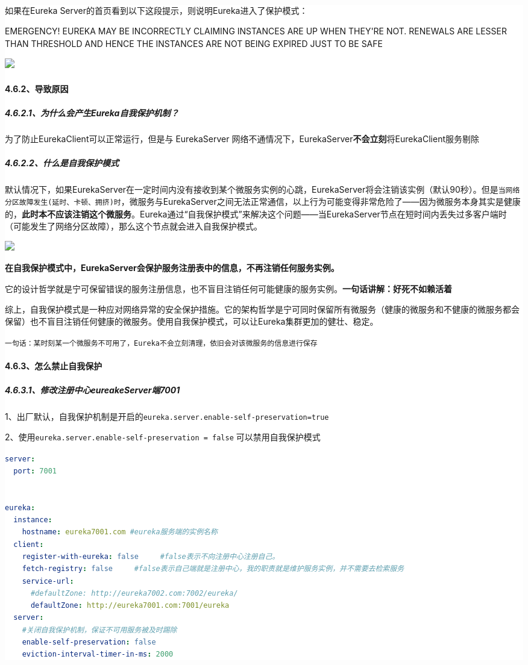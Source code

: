 如果在Eureka Server的首页看到以下这段提示，则说明Eureka进入了保护模式：

EMERGENCY! EUREKA MAY BE INCORRECTLY CLAIMING INSTANCES ARE UP WHEN THEY'RE NOT. 
RENEWALS ARE LESSER THAN THRESHOLD AND HENCE THE INSTANCES ARE NOT BEING EXPIRED JUST TO BE SAFE 

![](https://cdn.jsdelivr.net/gh/cloverfelix/image/image/20211018110517.png)

#### 4.6.2、导致原因

##### 4.6.2.1、为什么会产生Eureka自我保护机制？

为了防止EurekaClient可以正常运行，但是与 EurekaServer 网络不通情况下，EurekaServer**不会立刻**将EurekaClient服务剔除


##### 4.6.2.2、什么是自我保护模式

默认情况下，如果EurekaServer在一定时间内没有接收到某个微服务实例的心跳，EurekaServer将会注销该实例（默认90秒）。但是`当网络分区故障发生(延时、卡顿、拥挤)时`，微服务与EurekaServer之间无法正常通信，以上行为可能变得非常危险了——因为微服务本身其实是健康的，**此时本不应该注销这个微服务**。Eureka通过“自我保护模式”来解决这个问题——当EurekaServer节点在短时间内丢失过多客户端时（可能发生了网络分区故障），那么这个节点就会进入自我保护模式。

![](https://cdn.jsdelivr.net/gh/cloverfelix/image/image/20211018110839.png)

**在自我保护模式中，EurekaServer会保护服务注册表中的信息，不再注销任何服务实例。**

它的设计哲学就是宁可保留错误的服务注册信息，也不盲目注销任何可能健康的服务实例。**一句话讲解：好死不如赖活着**


综上，自我保护模式是一种应对网络异常的安全保护措施。它的架构哲学是宁可同时保留所有微服务（健康的微服务和不健康的微服务都会保留）也不盲目注销任何健康的微服务。使用自我保护模式，可以让Eureka集群更加的健壮、稳定。

`一句话：某时刻某一个微服务不可用了，Eureka不会立刻清理，依旧会对该微服务的信息进行保存`

#### 4.6.3、怎么禁止自我保护


##### 4.6.3.1、修改注册中心eureakeServer端7001

1、出厂默认，自我保护机制是开启的`eureka.server.enable-self-preservation=true`

2、使用`eureka.server.enable-self-preservation = false` 可以禁用自我保护模式

~~~yml
server:
  port: 7001


eureka:
  instance:
    hostname: eureka7001.com #eureka服务端的实例名称
  client:
    register-with-eureka: false     #false表示不向注册中心注册自己。
    fetch-registry: false     #false表示自己端就是注册中心，我的职责就是维护服务实例，并不需要去检索服务
    service-url:
      #defaultZone: http://eureka7002.com:7002/eureka/
      defaultZone: http://eureka7001.com:7001/eureka
  server:
    #关闭自我保护机制，保证不可用服务被及时踢除
    enable-self-preservation: false
    eviction-interval-timer-in-ms: 2000
~~~
